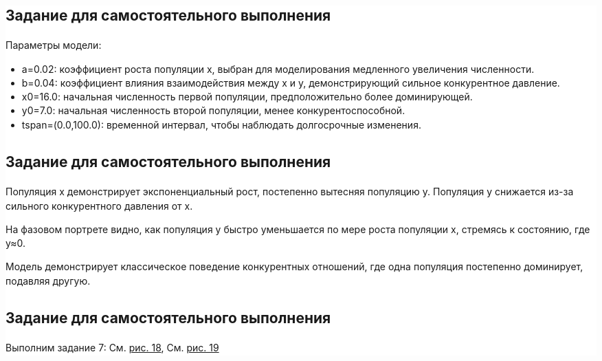 ## Задание для самостоятельного выполнения

Параметры модели:

- a=0.02: коэффициент роста популяции x, выбран для моделирования медленного увеличения численности.
- b=0.04: коэффициент влияния взаимодействия между х и y, демонстрирующий сильное конкурентное давление.
- х0=16.0: начальная численность первой популяции, предположительно более доминирующей.
- у0=7.0: начальная численность второй популяции, менее конкурентоспособной.
- tspan=(0.0,100.0): временной интервал, чтобы наблюдать долгосрочные изменения.

## Задание для самостоятельного выполнения

Популяция x демонстрирует экспоненциальный рост, постепенно вытесняя популяцию y.
Популяция y снижается из-за сильного конкурентного давления от x.

На фазовом портрете видно, как популяция y быстро уменьшается по мере роста популяции x, стремясь к состоянию, где y≈0.

Модель демонстрирует классическое поведение конкурентных отношений, где одна популяция постепенно доминирует, подавляя другую.

## Задание для самостоятельного выполнения

Выполним задание 7: См. [рис. 18](#fig:018), См. [рис. 19](#fig:019)

